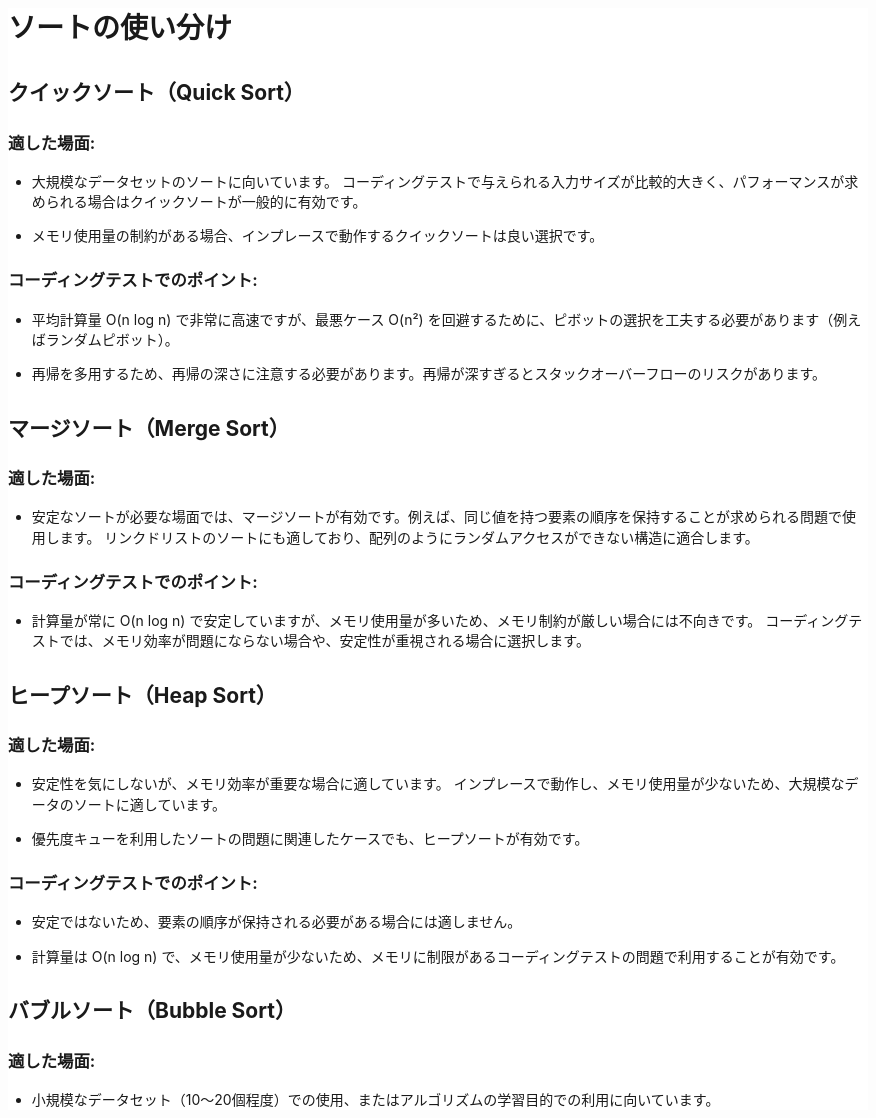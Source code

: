 # ソートの使い分け

## クイックソート（Quick Sort）

### 適した場面:

- 大規模なデータセットのソートに向いています。
  コーディングテストで与えられる入力サイズが比較的大きく、パフォーマンスが求められる場合はクイックソートが一般的に有効です。

- メモリ使用量の制約がある場合、インプレースで動作するクイックソートは良い選択です。


### コーディングテストでのポイント:

- 平均計算量 O(n log n) で非常に高速ですが、最悪ケース O(n²) を回避するために、ピボットの選択を工夫する必要があります（例えばランダムピボット）。

- 再帰を多用するため、再帰の深さに注意する必要があります。再帰が深すぎるとスタックオーバーフローのリスクがあります。

## マージソート（Merge Sort）

### 適した場面:

- 安定なソートが必要な場面では、マージソートが有効です。例えば、同じ値を持つ要素の順序を保持することが求められる問題で使用します。
  リンクドリストのソートにも適しており、配列のようにランダムアクセスができない構造に適合します。

### コーディングテストでのポイント:

- 計算量が常に O(n log n) で安定していますが、メモリ使用量が多いため、メモリ制約が厳しい場合には不向きです。
  コーディングテストでは、メモリ効率が問題にならない場合や、安定性が重視される場合に選択します。

## ヒープソート（Heap Sort）

### 適した場面:

- 安定性を気にしないが、メモリ効率が重要な場合に適しています。
  インプレースで動作し、メモリ使用量が少ないため、大規模なデータのソートに適しています。

- 優先度キューを利用したソートの問題に関連したケースでも、ヒープソートが有効です。

### コーディングテストでのポイント:

- 安定ではないため、要素の順序が保持される必要がある場合には適しません。

- 計算量は O(n log n) で、メモリ使用量が少ないため、メモリに制限があるコーディングテストの問題で利用することが有効です。

## バブルソート（Bubble Sort）

### 適した場面:

- 小規模なデータセット（10〜20個程度）での使用、またはアルゴリズムの学習目的での利用に向いています。
